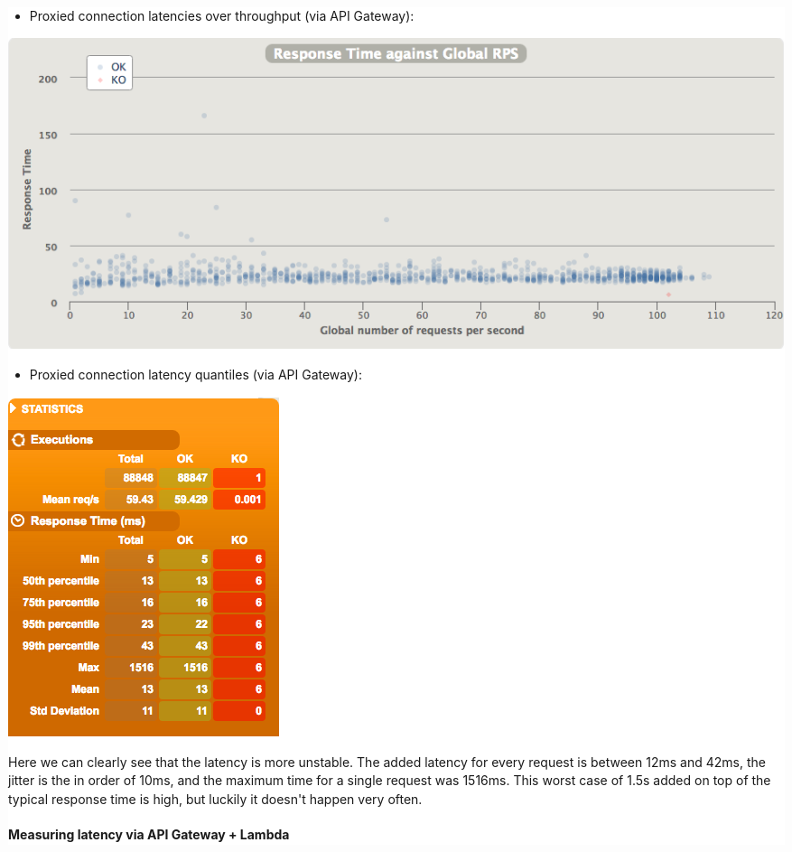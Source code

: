   * Proxied connection latencies over throughput (via API Gateway):

![api-gateway-latency](/images/aws-lambda/api-gateway-latency2.png)

  * Proxied connection latency quantiles (via API Gateway):

![api-gateway-summary](/images/aws-lambda/api-gateway-summary.png)

Here we can clearly see that the latency is more unstable. The added
latency for every request is between 12ms and 42ms, the jitter is the
in order of 10ms, and the maximum time for a single request was
1516ms. This worst case of 1.5s added on top of
the typical response time is high, but luckily it doesn't happen very
often.

#### Measuring latency via API Gateway + Lambda
